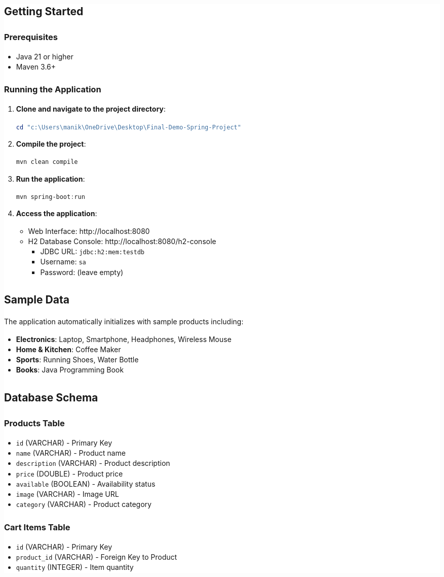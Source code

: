 ## Getting Started

### Prerequisites
- Java 21 or higher
- Maven 3.6+

### Running the Application

1. **Clone and navigate to the project directory**:
   ```powershell
   cd "c:\Users\manik\OneDrive\Desktop\Final-Demo-Spring-Project"
   ```

2. **Compile the project**:
   ```powershell
   mvn clean compile
   ```

3. **Run the application**:
   ```powershell
   mvn spring-boot:run
   ```

4. **Access the application**:
   - Web Interface: http://localhost:8080
   - H2 Database Console: http://localhost:8080/h2-console
     - JDBC URL: `jdbc:h2:mem:testdb`
     - Username: `sa`
     - Password: (leave empty)

## Sample Data

The application automatically initializes with sample products including:
- **Electronics**: Laptop, Smartphone, Headphones, Wireless Mouse
- **Home & Kitchen**: Coffee Maker
- **Sports**: Running Shoes, Water Bottle
- **Books**: Java Programming Book

## Database Schema

### Products Table
- `id` (VARCHAR) - Primary Key
- `name` (VARCHAR) - Product name
- `description` (VARCHAR) - Product description
- `price` (DOUBLE) - Product price
- `available` (BOOLEAN) - Availability status
- `image` (VARCHAR) - Image URL
- `category` (VARCHAR) - Product category

### Cart Items Table
- `id` (VARCHAR) - Primary Key
- `product_id` (VARCHAR) - Foreign Key to Product
- `quantity` (INTEGER) - Item quantity
